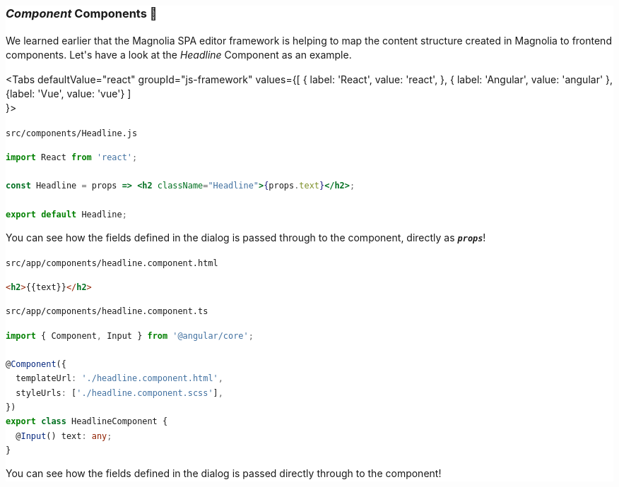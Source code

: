 ### _Component_ Components 🤔

We learned earlier that the Magnolia SPA editor framework is helping to map the content structure created in Magnolia to frontend components.
Let's have a look at the _Headline_ Component as an example.

<Tabs
defaultValue="react"
groupId="js-framework"
values={[
{ label: 'React', value: 'react', },
 { label: 'Angular', value: 'angular' },
 {label: 'Vue', value: 'vue'}
]  
}>
<TabItem value="react">

`src/components/Headline.js`


```jsx
import React from 'react';

const Headline = props => <h2 className="Headline">{props.text}</h2>;

export default Headline;

```

You can see how the fields defined in the dialog is passed through to the component, directly as **_`props`_**!

</TabItem>
<TabItem value="angular">


`src/app/components/headline.component.html`

```html
<h2>{{text}}</h2>
```


`src/app/components/headline.component.ts`

```ts
import { Component, Input } from '@angular/core';

@Component({
  templateUrl: './headline.component.html',
  styleUrls: ['./headline.component.scss'],
})
export class HeadlineComponent {
  @Input() text: any;
}
```

You can see how the fields defined in the dialog is passed directly through to the component!
